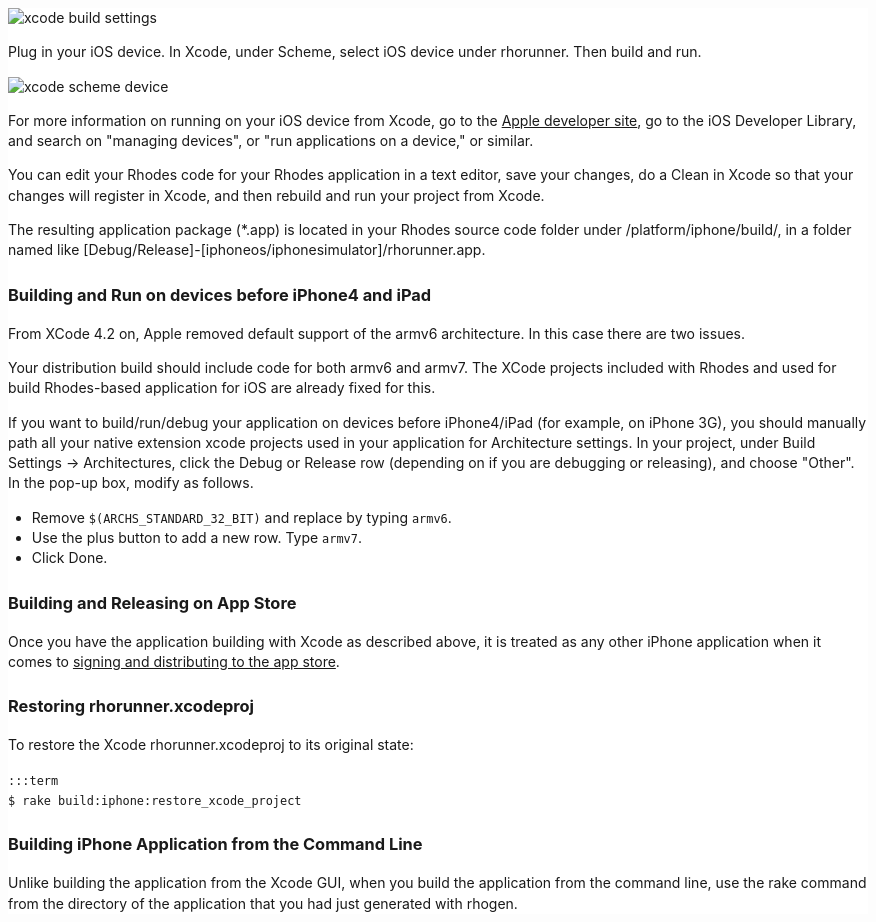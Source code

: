 <img src="http://rhodocs.s3.amazonaws.com/build-rhodes-app/rhorunner-xcode-build-device.png" alt="xcode build settings" />

Plug in your iOS device. In Xcode, under Scheme, select iOS device under rhorunner. Then build and run.

<img src="http://rhodocs.s3.amazonaws.com/build-rhodes-app/rhorunner-xcode-scheme-device.png" alt="xcode scheme device" />

For more information on running on your iOS device from Xcode, go to the [Apple developer site](http://developer.apple.com/), go to the iOS Developer Library, and search on "managing devices", or "run applications on a device," or similar.

You can edit your Rhodes code for your Rhodes application in a text editor, save your changes, do a Clean in Xcode so that your changes will register in Xcode, and then rebuild and run your project from Xcode.

The resulting application package (*.app) is located in your Rhodes source code folder under /platform/iphone/build/, in a folder named like [Debug/Release]-[iphoneos/iphonesimulator]/rhorunner.app.

### Building and Run on devices before iPhone4 and iPad

From XCode 4.2 on, Apple removed default support of the armv6 architecture. In this case there are two issues.

Your distribution build should include code for both armv6 and armv7. The XCode projects included with Rhodes and used for build Rhodes-based application for iOS are already fixed for this.

If you want to build/run/debug your application on devices before iPhone4/iPad (for example, on iPhone 3G), you should manually path all your native extension xcode projects used in your application for Architecture settings. In your project, under Build Settings -> Architectures, click the Debug or Release row (depending on if you are debugging or releasing), and choose "Other". In the pop-up box, modify as follows.

* Remove `$(ARCHS_STANDARD_32_BIT)` and replace by typing `armv6`.
* Use the plus button to add a new row. Type `armv7`.
* Click Done.

### Building and Releasing on App Store

Once you have the application building with Xcode as described above, it is treated as any other iPhone application when it comes to [signing and distributing to the app store](http://developer.apple.com/iphone/appstore/). 

### Restoring rhorunner.xcodeproj

To restore the Xcode rhorunner.xcodeproj to its original state:

	:::term
  	$ rake build:iphone:restore_xcode_project

### Building iPhone Application from the Command Line

Unlike building the application from the Xcode GUI, when you build the application from the command line, use the rake command from the directory of the application that you had just generated with rhogen.
